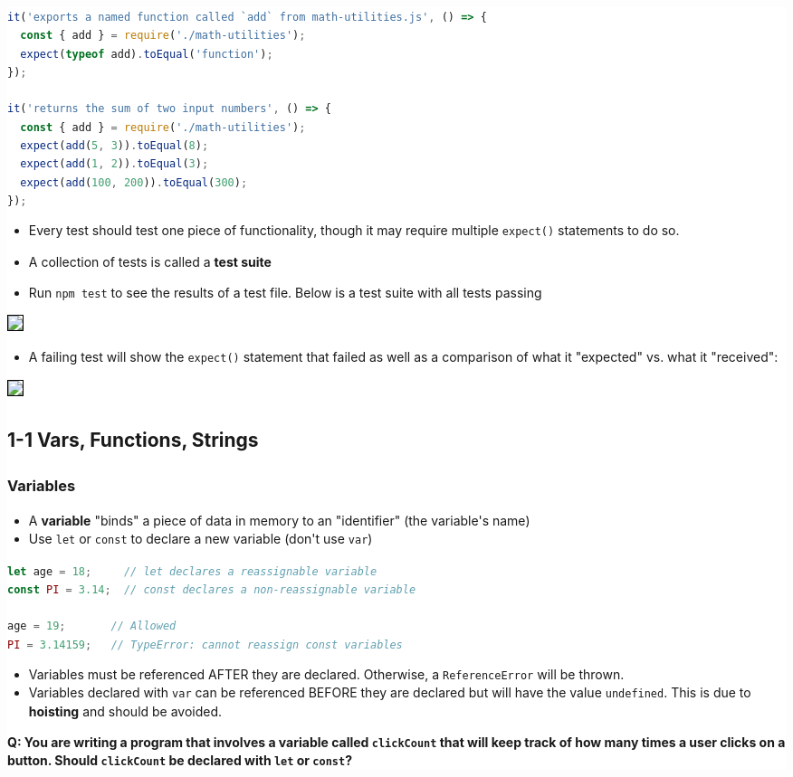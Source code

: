 ```js
it('exports a named function called `add` from math-utilities.js', () => {
  const { add } = require('./math-utilities');
  expect(typeof add).toEqual('function');
});

it('returns the sum of two input numbers', () => {
  const { add } = require('./math-utilities');
  expect(add(5, 3)).toEqual(8);
  expect(add(1, 2)).toEqual(3);
  expect(add(100, 200)).toEqual(300);
});
```

* Every test should test one piece of functionality, though it may require multiple `expect()` statements to do so.
* A collection of tests is called a **test suite**

* Run `npm test` to see the results of a test file. Below is a test suite with all tests passing


<image src='https://raw.githubusercontent.com/The-Marcy-Lab-School/2023-Fall-Curriculum/a0ae173ad6275f2dc503a7ecfc722e3cb12ebeb6/mod-1/study-guides/img/tests-passing.png' style="border: 1px solid black;">

* A failing test will show the `expect()` statement that failed as well as a comparison of what it "expected" vs. what it "received":

<image src='https://raw.githubusercontent.com/The-Marcy-Lab-School/2023-Fall-Curriculum/a0ae173ad6275f2dc503a7ecfc722e3cb12ebeb6/mod-1/study-guides/img/tests-failing.png' style="border: 1px solid black;">


## 1-1 Vars, Functions, Strings

### Variables

- A **variable** "binds" a piece of data in memory to an "identifier" (the variable's name)
- Use `let` or `const` to declare a new variable (don't use `var`)

```js
let age = 18;     // let declares a reassignable variable
const PI = 3.14;  // const declares a non-reassignable variable

age = 19;       // Allowed
PI = 3.14159;   // TypeError: cannot reassign const variables
```

- Variables must be referenced AFTER they are declared. Otherwise, a `ReferenceError` will be thrown.
- Variables declared with `var` can be referenced BEFORE they are declared but will have the value `undefined`. This is due to **hoisting** and should be avoided.

**Q: You are writing a program that involves a variable called `clickCount` that will keep track of how many times a user clicks on a button. Should `clickCount` be declared with `let` or `const`?**
